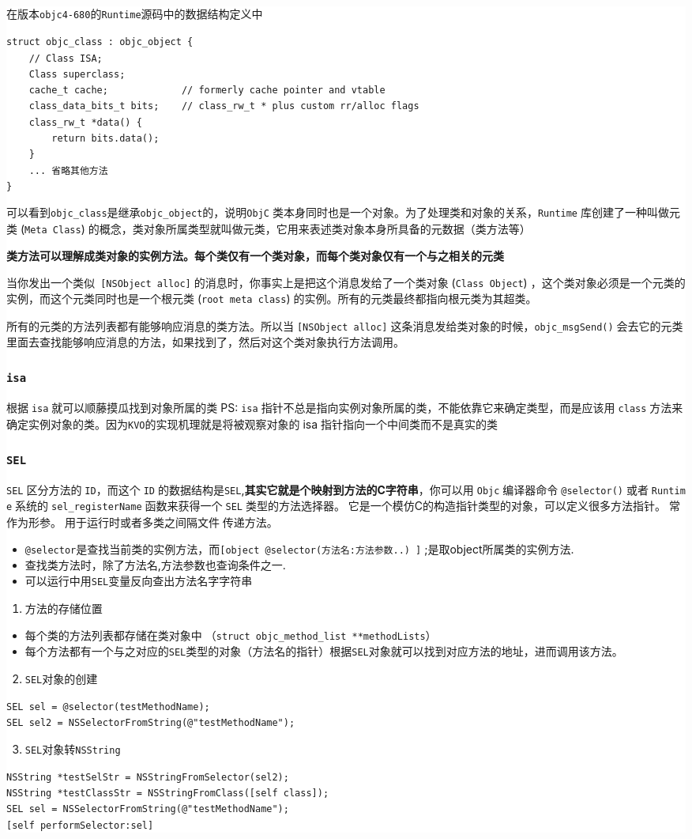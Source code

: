 在版本`objc4-680`的`Runtime`源码中的数据结构定义中

```objc
struct objc_class : objc_object {
    // Class ISA;
    Class superclass;
    cache_t cache;             // formerly cache pointer and vtable
    class_data_bits_t bits;    // class_rw_t * plus custom rr/alloc flags
    class_rw_t *data() { 
        return bits.data();
    }
    ... 省略其他方法
}
```
可以看到`objc_class`是继承`objc_object`的，说明`ObjC` 类本身同时也是一个对象。为了处理类和对象的关系，`Runtime` 库创建了一种叫做元类 (`Meta Class`) 的概念，类对象所属类型就叫做元类，它用来表述类对象本身所具备的元数据（类方法等）

**类方法可以理解成类对象的实例方法。每个类仅有一个类对象，而每个类对象仅有一个与之相关的元类**

当你发出一个类似` [NSObject alloc]` 的消息时，你事实上是把这个消息发给了一个类对象 (`Class Object`) ，这个类对象必须是一个元类的实例，而这个元类同时也是一个根元类 (`root meta class`) 的实例。所有的元类最终都指向根元类为其超类。

所有的元类的方法列表都有能够响应消息的类方法。所以当 `[NSObject alloc]` 这条消息发给类对象的时候，`objc_msgSend()` 会去它的元类里面去查找能够响应消息的方法，如果找到了，然后对这个类对象执行方法调用。

### `isa`
根据 `isa` 就可以顺藤摸瓜找到对象所属的类
PS: `isa` 指针不总是指向实例对象所属的类，不能依靠它来确定类型，而是应该用 `class` 方法来确定实例对象的类。因为`KVO`的实现机理就是将被观察对象的 isa 指针指向一个中间类而不是真实的类

### `SEL`

`SEL` 区分方法的 `ID`，而这个 `ID` 的数据结构是`SEL`,**其实它就是个映射到方法的C字符串**，你可以用 `Objc` 编译器命令 `@selector()` 或者 `Runtime` 系统的 `sel_registerName` 函数来获得一个 `SEL` 类型的方法选择器。
它是一个模仿C的构造指针类型的对象，可以定义很多方法指针。 常作为形参。 用于运行时或者多类之间隔文件 传递方法。
* `@selector`是查找当前类的实例方法，而`[object @selector(方法名:方法参数..) ]` ;是取object所属类的实例方法.
* 查找类方法时，除了方法名,方法参数也查询条件之一.
* 可以运行中用`SEL`变量反向查出方法名字字符串

1. 方法的存储位置
- 每个类的方法列表都存储在类对象中 （`struct objc_method_list **methodLists`）
- 每个方法都有一个与之对应的`SEL`类型的对象（方法名的指针）根据`SEL`对象就可以找到对应方法的地址，进而调用该方法。

2. `SEL`对象的创建

```objc
SEL sel = @selector(testMethodName);
SEL sel2 = NSSelectorFromString(@"testMethodName");
```

3. `SEL`对象转`NSString`

```objc
NSString *testSelStr = NSStringFromSelector(sel2);
NSString *testClassStr = NSStringFromClass([self class]);
SEL sel = NSSelectorFromString(@"testMethodName");
[self performSelector:sel]
```
